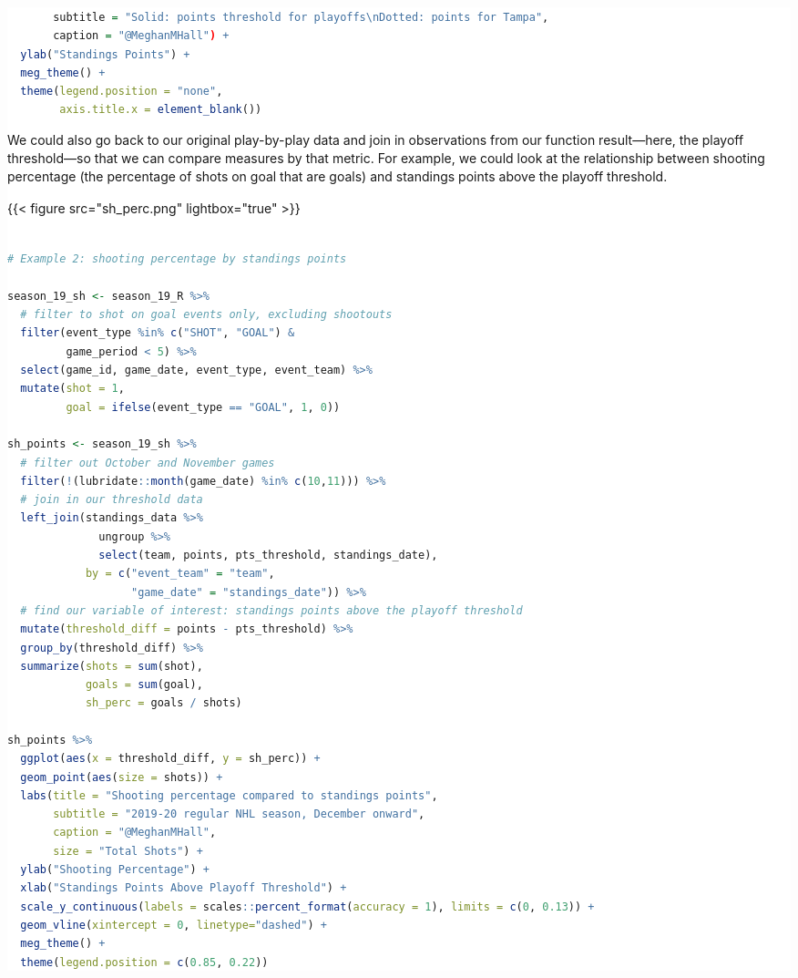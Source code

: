 ```r
       subtitle = "Solid: points threshold for playoffs\nDotted: points for Tampa",
       caption = "@MeghanMHall") +
  ylab("Standings Points") +
  meg_theme() +
  theme(legend.position = "none",
        axis.title.x = element_blank())

```

We could also go back to our original play-by-play data and join in observations from our function result&mdash;here, the playoff threshold&mdash;so that we can compare measures by that metric. For example, we could look at the relationship between shooting percentage (the percentage of shots on goal that are goals) and standings points above the playoff threshold.

{{< figure src="sh_perc.png" lightbox="true" >}}

```r

# Example 2: shooting percentage by standings points

season_19_sh <- season_19_R %>%
  # filter to shot on goal events only, excluding shootouts
  filter(event_type %in% c("SHOT", "GOAL") &
         game_period < 5) %>%
  select(game_id, game_date, event_type, event_team) %>%
  mutate(shot = 1,
         goal = ifelse(event_type == "GOAL", 1, 0))

sh_points <- season_19_sh %>%
  # filter out October and November games
  filter(!(lubridate::month(game_date) %in% c(10,11))) %>%
  # join in our threshold data
  left_join(standings_data %>% 
              ungroup %>% 
              select(team, points, pts_threshold, standings_date), 
            by = c("event_team" = "team",
                   "game_date" = "standings_date")) %>%
  # find our variable of interest: standings points above the playoff threshold
  mutate(threshold_diff = points - pts_threshold) %>%
  group_by(threshold_diff) %>%
  summarize(shots = sum(shot),
            goals = sum(goal),    
            sh_perc = goals / shots)

sh_points %>%
  ggplot(aes(x = threshold_diff, y = sh_perc)) + 
  geom_point(aes(size = shots)) +
  labs(title = "Shooting percentage compared to standings points",
       subtitle = "2019-20 regular NHL season, December onward",
       caption = "@MeghanMHall",
       size = "Total Shots") +
  ylab("Shooting Percentage") +
  xlab("Standings Points Above Playoff Threshold") +
  scale_y_continuous(labels = scales::percent_format(accuracy = 1), limits = c(0, 0.13)) +
  geom_vline(xintercept = 0, linetype="dashed") +
  meg_theme() +
  theme(legend.position = c(0.85, 0.22))

```
